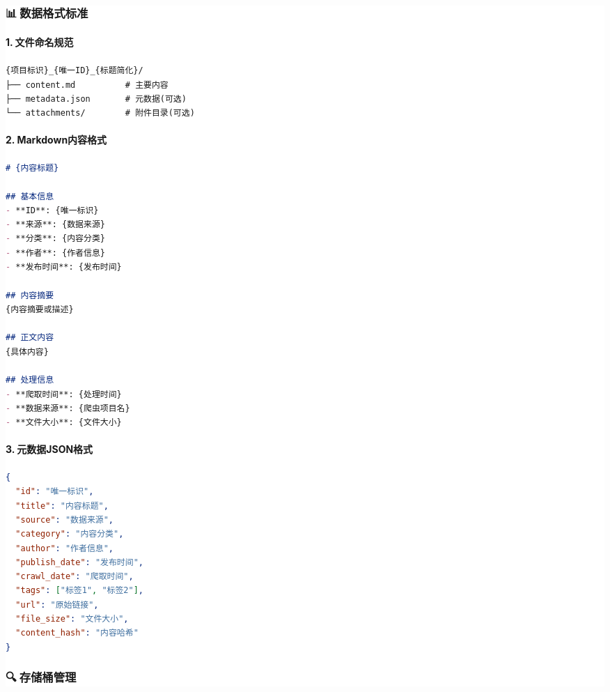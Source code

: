 ### 📊 数据格式标准

#### 1. 文件命名规范
```
{项目标识}_{唯一ID}_{标题简化}/
├── content.md          # 主要内容
├── metadata.json       # 元数据(可选)
└── attachments/        # 附件目录(可选)
```

#### 2. Markdown内容格式
```markdown
# {内容标题}

## 基本信息
- **ID**: {唯一标识}
- **来源**: {数据来源}
- **分类**: {内容分类}
- **作者**: {作者信息}
- **发布时间**: {发布时间}

## 内容摘要
{内容摘要或描述}

## 正文内容
{具体内容}

## 处理信息
- **爬取时间**: {处理时间}
- **数据来源**: {爬虫项目名}
- **文件大小**: {文件大小}
```

#### 3. 元数据JSON格式
```json
{
  "id": "唯一标识",
  "title": "内容标题",
  "source": "数据来源",
  "category": "内容分类",
  "author": "作者信息",
  "publish_date": "发布时间",
  "crawl_date": "爬取时间",
  "tags": ["标签1", "标签2"],
  "url": "原始链接",
  "file_size": "文件大小",
  "content_hash": "内容哈希"
}
```

### 🔍 存储桶管理
